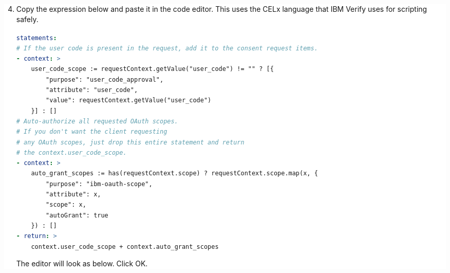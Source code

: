 4. Copy the expression below and paste it in the code editor. This uses the CELx language that IBM Verify uses for scripting safely.

    ```yaml
    statements:
    # If the user code is present in the request, add it to the consent request items.
    - context: >
        user_code_scope := requestContext.getValue("user_code") != "" ? [{
            "purpose": "user_code_approval",
            "attribute": "user_code",
            "value": requestContext.getValue("user_code")
        }] : []
    # Auto-authorize all requested OAuth scopes.
    # If you don't want the client requesting
    # any OAuth scopes, just drop this entire statement and return
    # the context.user_code_scope.
    - context: >
        auto_grant_scopes := has(requestContext.scope) ? requestContext.scope.map(x, {
            "purpose": "ibm-oauth-scope",
            "attribute": x,
            "scope": x,
            "autoGrant": true
        }) : []
    - return: >
        context.user_code_scope + context.auto_grant_scopes
    ```

    The editor will look as below. Click OK.
